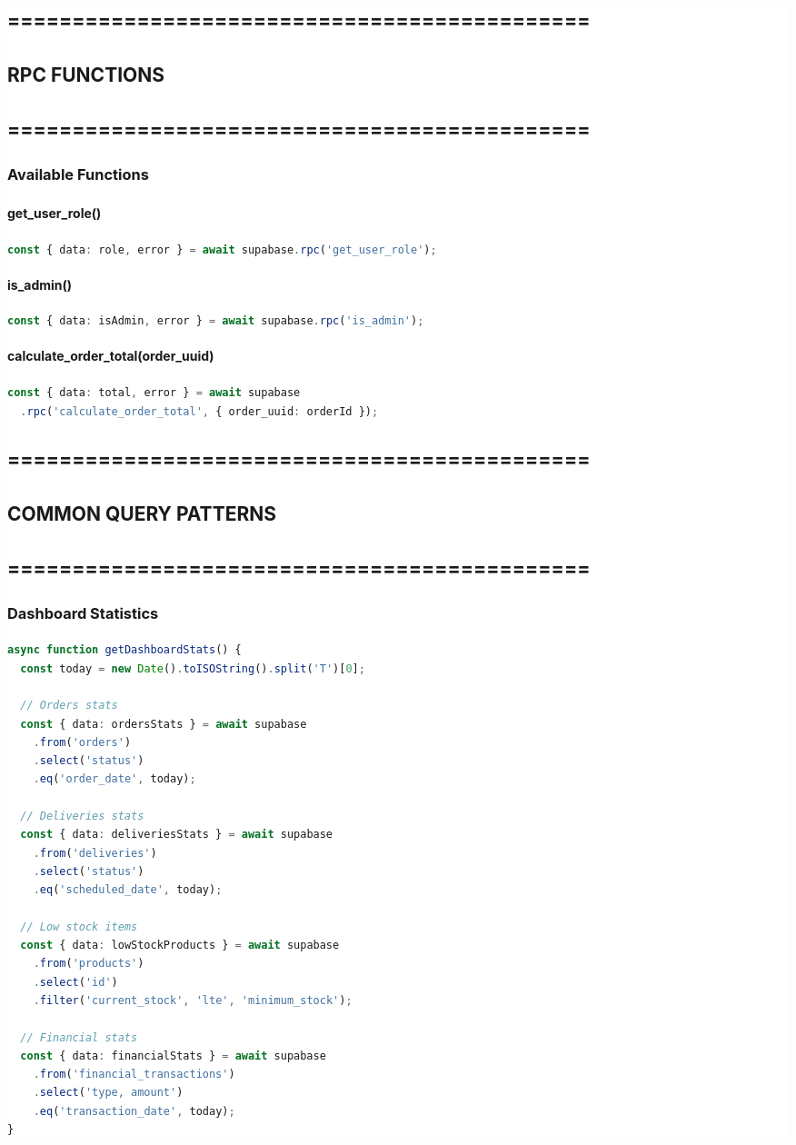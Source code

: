 ## =============================================
## RPC FUNCTIONS
## =============================================

### Available Functions

#### get_user_role()
```typescript
const { data: role, error } = await supabase.rpc('get_user_role');
```

#### is_admin()
```typescript
const { data: isAdmin, error } = await supabase.rpc('is_admin');
```

#### calculate_order_total(order_uuid)
```typescript
const { data: total, error } = await supabase
  .rpc('calculate_order_total', { order_uuid: orderId });
```

## =============================================
## COMMON QUERY PATTERNS
## =============================================

### Dashboard Statistics
```typescript
async function getDashboardStats() {
  const today = new Date().toISOString().split('T')[0];
  
  // Orders stats
  const { data: ordersStats } = await supabase
    .from('orders')
    .select('status')
    .eq('order_date', today);
  
  // Deliveries stats  
  const { data: deliveriesStats } = await supabase
    .from('deliveries')
    .select('status')
    .eq('scheduled_date', today);
    
  // Low stock items
  const { data: lowStockProducts } = await supabase
    .from('products')
    .select('id')
    .filter('current_stock', 'lte', 'minimum_stock');
    
  // Financial stats
  const { data: financialStats } = await supabase
    .from('financial_transactions')
    .select('type, amount')
    .eq('transaction_date', today);
}
```
